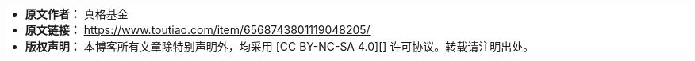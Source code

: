 
[QRZ3-QEEI-NUZN.jpg]: /pro/os/crawler/QRZ3-QEEI-NUZN.jpg
[NRJE-BQBU-QAFN.jpg]: /pro/os/crawler/NRJE-BQBU-QAFN.jpg
[7FMR-ZM63-I3UQ.jpg]: /pro/os/crawler/7FMR-ZM63-I3UQ.jpg
[AI2A-7BNA-QZUN.jpg]: /pro/os/crawler/AI2A-7BNA-QZUN.jpg
[EFEU-E3VF-UJUB.jpg]: /pro/os/crawler/EFEU-E3VF-UJUB.jpg
[NQRN-BAMB-A3UI.jpg]: /pro/os/crawler/NQRN-BAMB-A3UI.jpg
[MIIB-63RQ-EURE.jpg]: /pro/os/crawler/MIIB-63RQ-EURE.jpg
[JEY7-F2A7-FYIF.jpg]: /pro/os/crawler/JEY7-F2A7-FYIF.jpg
[IQJU-ZJQV-2UIR.jpg]: /pro/os/crawler/IQJU-ZJQV-2UIR.jpg
[2UM6-F2AY-FYIV.jpg]: /pro/os/crawler/2UM6-F2AY-FYIV.jpg
[V2UR-QZAE-AFM3.jpg]: /pro/os/crawler/V2UR-QZAE-AFM3.jpg
[6VQU-JABA-NY22.jpg]: /pro/os/crawler/6VQU-JABA-NY22.jpg
[YQEV-RFYU-JYJZ.jpg]: /pro/os/crawler/YQEV-RFYU-JYJZ.jpg
 *  **原文作者：** 真格基金
 *  **原文链接：** https://www.toutiao.com/item/6568743801119048205/
 *  **版权声明：** 本博客所有文章除特别声明外，均采用 [CC BY-NC-SA 4.0][] 许可协议。转载请注明出处。